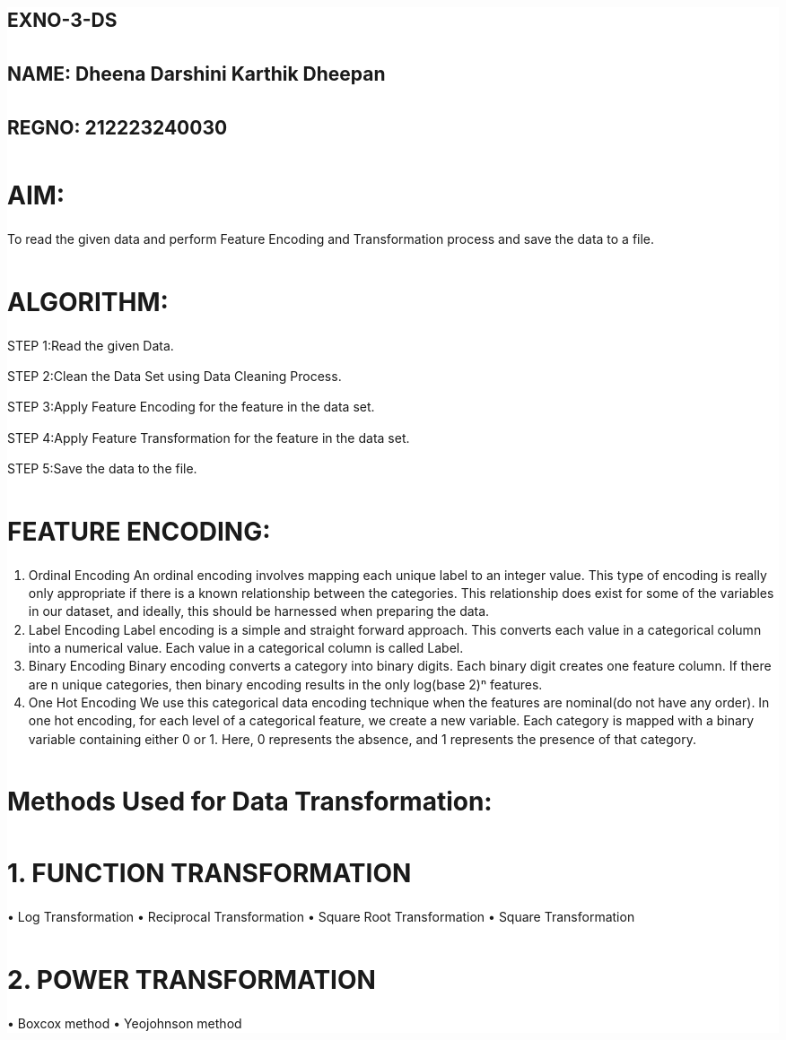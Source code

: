 ## EXNO-3-DS
## NAME: Dheena Darshini Karthik Dheepan
## REGNO: 212223240030

# AIM:
To read the given data and perform Feature Encoding and Transformation process and save the data to a file.

# ALGORITHM:

STEP 1:Read the given Data.

STEP 2:Clean the Data Set using Data Cleaning Process.

STEP 3:Apply Feature Encoding for the feature in the data set.

STEP 4:Apply Feature Transformation for the feature in the data set.

STEP 5:Save the data to the file.

# FEATURE ENCODING:
1. Ordinal Encoding
An ordinal encoding involves mapping each unique label to an integer value. This type of encoding is really only appropriate if there is a known relationship between the categories. This relationship does exist for some of the variables in our dataset, and ideally, this should be harnessed when preparing the data.
2. Label Encoding
Label encoding is a simple and straight forward approach. This converts each value in a categorical column into a numerical value. Each value in a categorical column is called Label.
3. Binary Encoding
Binary encoding converts a category into binary digits. Each binary digit creates one feature column. If there are n unique categories, then binary encoding results in the only log(base 2)ⁿ features.
4. One Hot Encoding
We use this categorical data encoding technique when the features are nominal(do not have any order). In one hot encoding, for each level of a categorical feature, we create a new variable. Each category is mapped with a binary variable containing either 0 or 1. Here, 0 represents the absence, and 1 represents the presence of that category.

# Methods Used for Data Transformation:
  # 1. FUNCTION TRANSFORMATION
• Log Transformation
• Reciprocal Transformation
• Square Root Transformation
• Square Transformation
  # 2. POWER TRANSFORMATION
• Boxcox method
• Yeojohnson method

